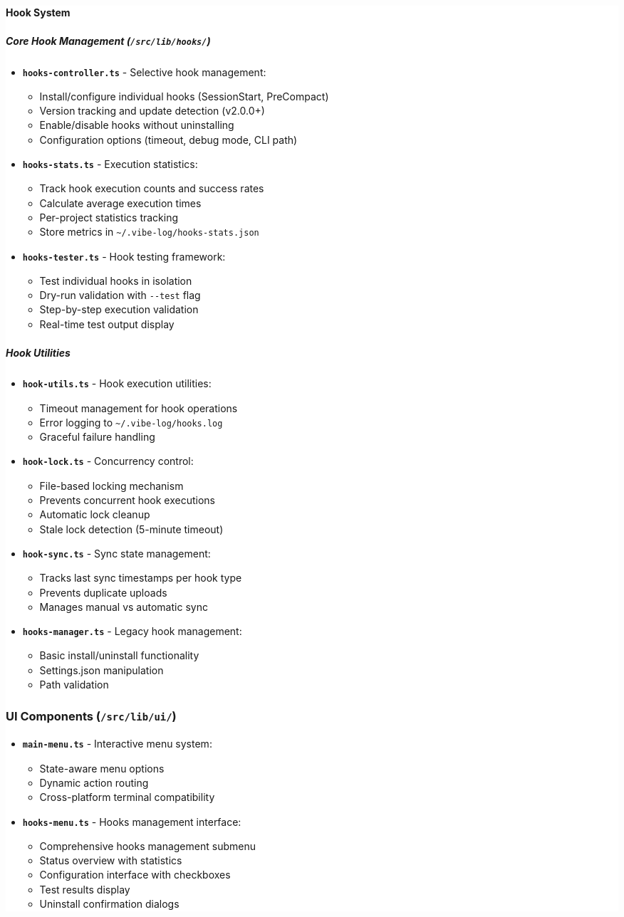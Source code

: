 #### Hook System

##### Core Hook Management (`/src/lib/hooks/`)
- **`hooks-controller.ts`** - Selective hook management:
  - Install/configure individual hooks (SessionStart, PreCompact)
  - Version tracking and update detection (v2.0.0+)
  - Enable/disable hooks without uninstalling
  - Configuration options (timeout, debug mode, CLI path)

- **`hooks-stats.ts`** - Execution statistics:
  - Track hook execution counts and success rates
  - Calculate average execution times
  - Per-project statistics tracking
  - Store metrics in `~/.vibe-log/hooks-stats.json`

- **`hooks-tester.ts`** - Hook testing framework:
  - Test individual hooks in isolation
  - Dry-run validation with `--test` flag
  - Step-by-step execution validation
  - Real-time test output display

##### Hook Utilities
- **`hook-utils.ts`** - Hook execution utilities:
  - Timeout management for hook operations
  - Error logging to `~/.vibe-log/hooks.log`
  - Graceful failure handling

- **`hook-lock.ts`** - Concurrency control:
  - File-based locking mechanism
  - Prevents concurrent hook executions
  - Automatic lock cleanup
  - Stale lock detection (5-minute timeout)

- **`hook-sync.ts`** - Sync state management:
  - Tracks last sync timestamps per hook type
  - Prevents duplicate uploads
  - Manages manual vs automatic sync

- **`hooks-manager.ts`** - Legacy hook management:
  - Basic install/uninstall functionality
  - Settings.json manipulation
  - Path validation

### UI Components (`/src/lib/ui/`)

- **`main-menu.ts`** - Interactive menu system:
  - State-aware menu options
  - Dynamic action routing
  - Cross-platform terminal compatibility

- **`hooks-menu.ts`** - Hooks management interface:
  - Comprehensive hooks management submenu
  - Status overview with statistics
  - Configuration interface with checkboxes
  - Test results display
  - Uninstall confirmation dialogs
